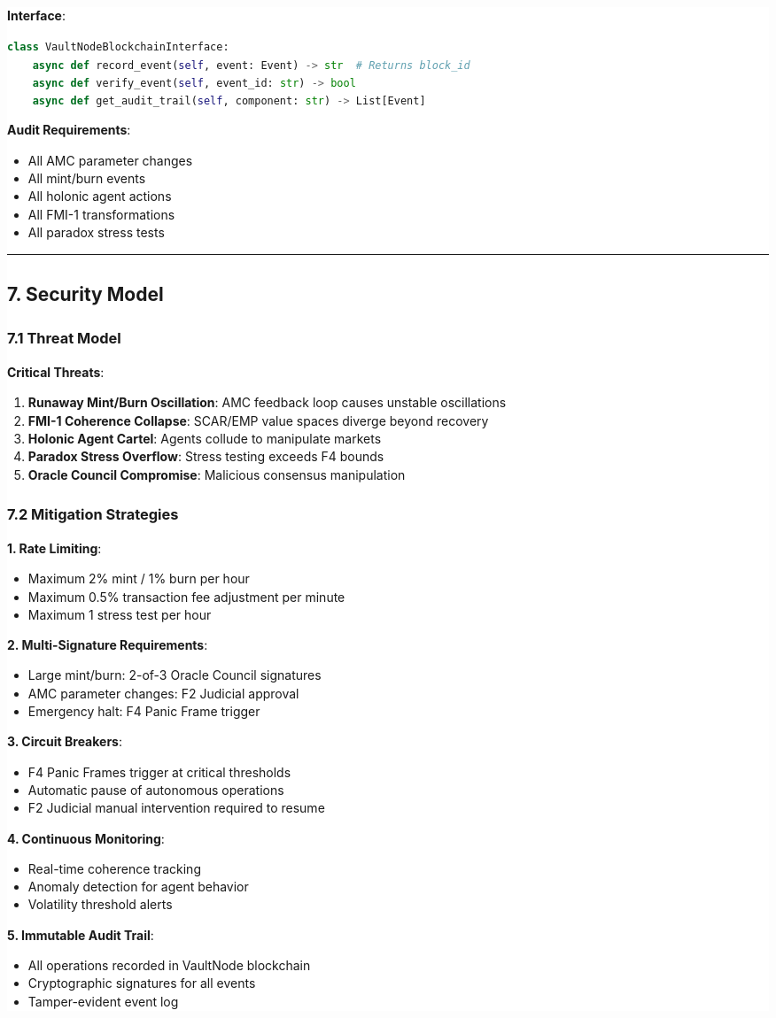 **Interface**:
```python
class VaultNodeBlockchainInterface:
    async def record_event(self, event: Event) -> str  # Returns block_id
    async def verify_event(self, event_id: str) -> bool
    async def get_audit_trail(self, component: str) -> List[Event]
```

**Audit Requirements**:

- All AMC parameter changes
- All mint/burn events
- All holonic agent actions
- All FMI-1 transformations
- All paradox stress tests

---

## 7. Security Model

### 7.1 Threat Model

**Critical Threats**:

1. **Runaway Mint/Burn Oscillation**: AMC feedback loop causes unstable oscillations
2. **FMI-1 Coherence Collapse**: SCAR/EMP value spaces diverge beyond recovery
3. **Holonic Agent Cartel**: Agents collude to manipulate markets
4. **Paradox Stress Overflow**: Stress testing exceeds F4 bounds
5. **Oracle Council Compromise**: Malicious consensus manipulation

### 7.2 Mitigation Strategies

**1. Rate Limiting**:
- Maximum 2% mint / 1% burn per hour
- Maximum 0.5% transaction fee adjustment per minute
- Maximum 1 stress test per hour

**2. Multi-Signature Requirements**:
- Large mint/burn: 2-of-3 Oracle Council signatures
- AMC parameter changes: F2 Judicial approval
- Emergency halt: F4 Panic Frame trigger

**3. Circuit Breakers**:
- F4 Panic Frames trigger at critical thresholds
- Automatic pause of autonomous operations
- F2 Judicial manual intervention required to resume

**4. Continuous Monitoring**:
- Real-time coherence tracking
- Anomaly detection for agent behavior
- Volatility threshold alerts

**5. Immutable Audit Trail**:
- All operations recorded in VaultNode blockchain
- Cryptographic signatures for all events
- Tamper-evident event log
